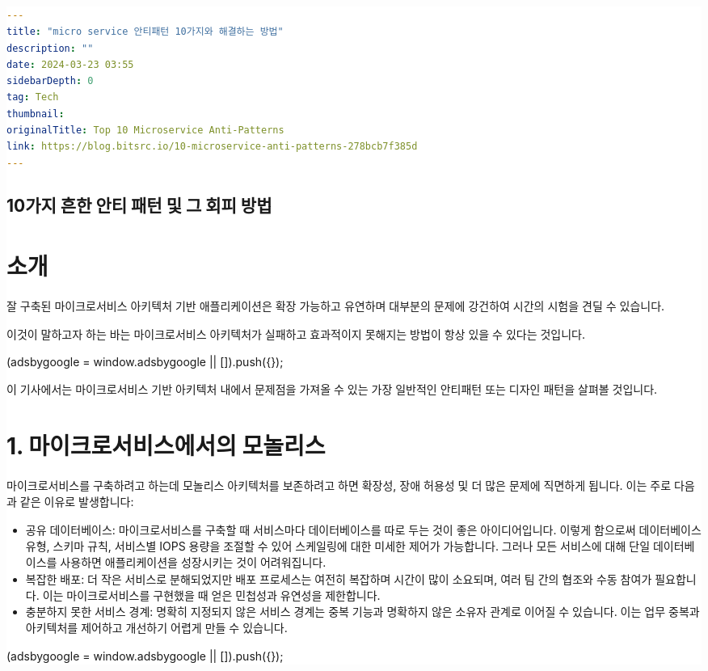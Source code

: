 ```yaml
---
title: "micro service 안티패턴 10가지와 해결하는 방법"
description: ""
date: 2024-03-23 03:55
sidebarDepth: 0
tag: Tech
thumbnail:
originalTitle: Top 10 Microservice Anti-Patterns
link: https://blog.bitsrc.io/10-microservice-anti-patterns-278bcb7f385d
---
```


## 10가지 흔한 안티 패턴 및 그 회피 방법

# 소개

잘 구축된 마이크로서비스 아키텍처 기반 애플리케이션은 확장 가능하고 유연하며 대부분의 문제에 강건하여 시간의 시험을 견딜 수 있습니다.

이것이 말하고자 하는 바는 마이크로서비스 아키텍처가 실패하고 효과적이지 못해지는 방법이 항상 있을 수 있다는 것입니다.



<ins class="adsbygoogle"
      style="display:block"
      data-ad-client="ca-pub-4877378276818686"
      data-ad-slot="9743150776"
      data-ad-format="auto"
      data-full-width-responsive="true"></ins>
<component is="script">
(adsbygoogle = window.adsbygoogle || []).push({});
</component>

이 기사에서는 마이크로서비스 기반 아키텍처 내에서 문제점을 가져올 수 있는 가장 일반적인 안티패턴 또는 디자인 패턴을 살펴볼 것입니다.

# 1. 마이크로서비스에서의 모놀리스

마이크로서비스를 구축하려고 하는데 모놀리스 아키텍처를 보존하려고 하면 확장성, 장애 허용성 및 더 많은 문제에 직면하게 됩니다. 이는 주로 다음과 같은 이유로 발생합니다:

- 공유 데이터베이스: 마이크로서비스를 구축할 때 서비스마다 데이터베이스를 따로 두는 것이 좋은 아이디어입니다. 이렇게 함으로써 데이터베이스 유형, 스키마 규칙, 서비스별 IOPS 용량을 조절할 수 있어 스케일링에 대한 미세한 제어가 가능합니다. 그러나 모든 서비스에 대해 단일 데이터베이스를 사용하면 애플리케이션을 성장시키는 것이 어려워집니다.
- 복잡한 배포: 더 작은 서비스로 분해되었지만 배포 프로세스는 여전히 복잡하며 시간이 많이 소요되며, 여러 팀 간의 협조와 수동 참여가 필요합니다. 이는 마이크로서비스를 구현했을 때 얻은 민첩성과 유연성을 제한합니다.
- 충분하지 못한 서비스 경계: 명확히 지정되지 않은 서비스 경계는 중복 기능과 명확하지 않은 소유자 관계로 이어질 수 있습니다. 이는 업무 중복과 아키텍처를 제어하고 개선하기 어렵게 만들 수 있습니다.



<ins class="adsbygoogle"
      style="display:block"
      data-ad-client="ca-pub-4877378276818686"
      data-ad-slot="9743150776"
      data-ad-format="auto"
      data-full-width-responsive="true"></ins>
<component is="script">
(adsbygoogle = window.adsbygoogle || []).push({});
</component>
